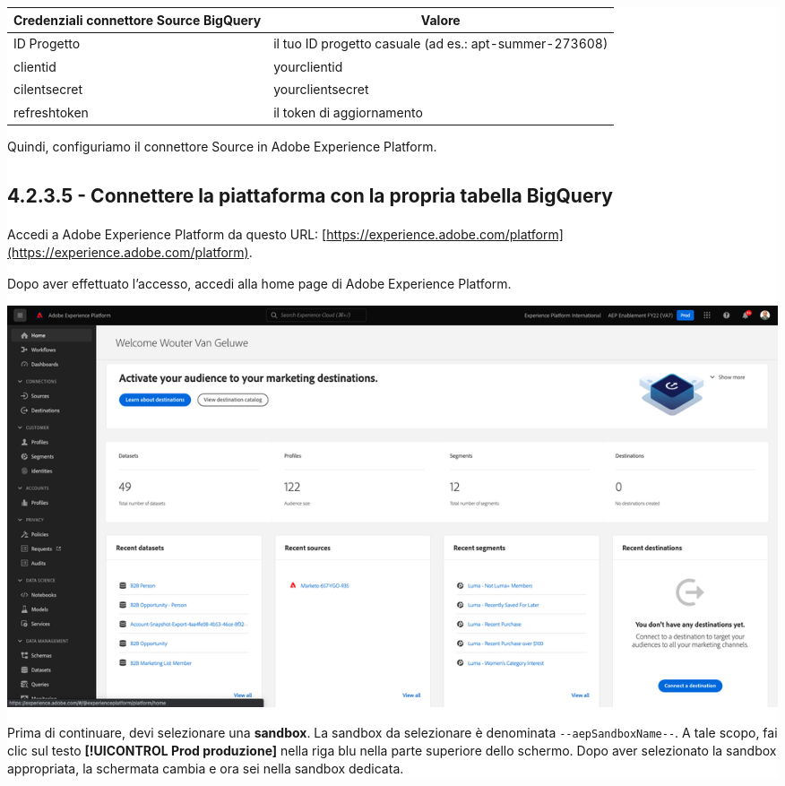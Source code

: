 | Credenziali connettore Source BigQuery | Valore |
| ----------------- |-------------| 
| ID Progetto | il tuo ID progetto casuale (ad es.: apt-summer-273608) |
| clientid | yourclientid |
| cilentsecret | yourclientsecret |
| refreshtoken | il token di aggiornamento |

Quindi, configuriamo il connettore Source in Adobe Experience Platform.

## 4.2.3.5 - Connettere la piattaforma con la propria tabella BigQuery

Accedi a Adobe Experience Platform da questo URL: [https://experience.adobe.com/platform](https://experience.adobe.com/platform).

Dopo aver effettuato l’accesso, accedi alla home page di Adobe Experience Platform.

![Acquisizione dei dati](./../../../modules/datacollection/module1.2/images/home.png)

Prima di continuare, devi selezionare una **sandbox**. La sandbox da selezionare è denominata ``--aepSandboxName--``. A tale scopo, fai clic sul testo **[!UICONTROL Prod produzione]** nella riga blu nella parte superiore dello schermo. Dopo aver selezionato la sandbox appropriata, la schermata cambia e ora sei nella sandbox dedicata.
